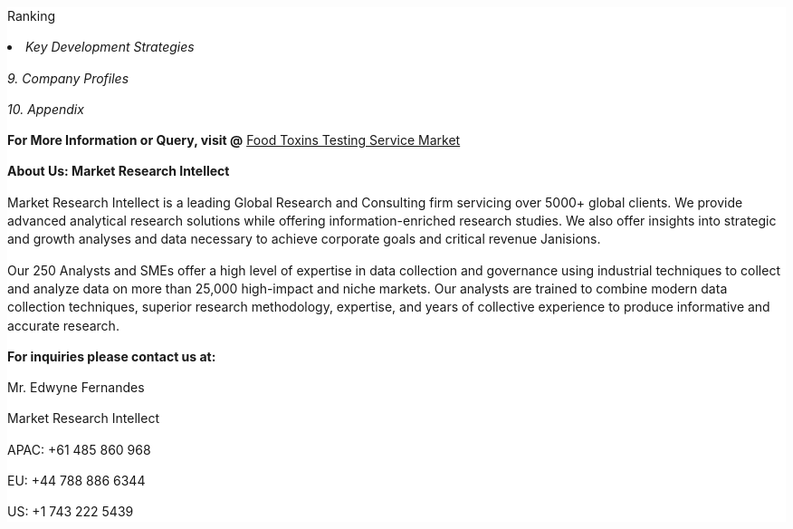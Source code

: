 Ranking</span></em></li><li><em><span class="">Key Development Strategies</span></em></li></ul><p><em><span class="font-[700]">9. Company Profiles</span></em></p><p><em><span class="font-[700]">10. Appendix</span></em></p><p><span class="font-[700]"><strong>For More Information or Query, visit&nbsp;@</strong>&nbsp;</span><span class="font-[700]"><a href="https://www.marketresearchintellect.com/product/food-toxins-testing-service-market/?utm_source=Linkedin&utm_medium=842" target="_blank" data-tracking-control-name="article-ssr-frontend-pulse_little-text-block" data-tracking-will-navigate="" data-test-link="">Food Toxins Testing Service Market</a></span></p><p><strong><span class="font-[700]">About Us: Market Research Intellect</span></strong></p><p><span class="">Market Research Intellect is a leading Global Research and Consulting firm servicing over 5000+ global clients. We provide advanced analytical research solutions while offering information-enriched research studies.&nbsp;</span>We also offer insights into strategic and growth analyses and data necessary to achieve corporate goals and critical revenue Janisions.</p><p><span class="">Our 250 Analysts and SMEs offer a high level of expertise in data collection and governance using industrial techniques to collect and analyze data on more than 25,000 high-impact and niche markets. Our analysts are trained to combine modern data collection techniques, superior research methodology, expertise, and years of collective experience to produce informative and accurate research.</span></p><p><strong>For inquiries please contact us at:</strong></p><p>Mr. Edwyne Fernandes</p><p>Market Research Intellect</p><p>APAC: +61 485 860 968</p><p>EU: +44 788 886 6344</p><p>US: +1 743 222 5439</p>
